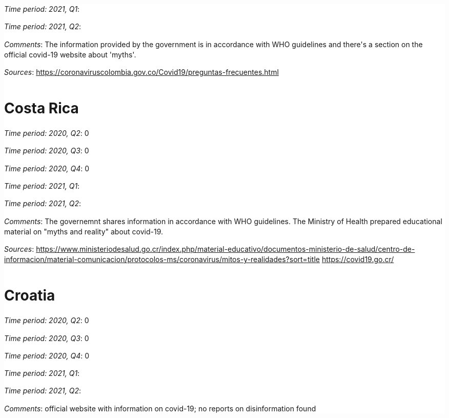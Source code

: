  
*Time period: 2021, Q1*: 

 
*Time period: 2021, Q2*: 

 

*Comments*:
 The information provided by the government is in accordance with WHO guidelines and there's a section on the official covid-19 website about 'myths'. 

*Sources*:
 https://coronaviruscolombia.gov.co/Covid19/preguntas-frecuentes.html



# Costa Rica 
*Time period: 2020, Q2*: 0

 
*Time period: 2020, Q3*: 0

 
*Time period: 2020, Q4*: 0

 
*Time period: 2021, Q1*: 

 
*Time period: 2021, Q2*: 

 

*Comments*:
 The governemnt shares information in accordance with WHO guidelines. The Ministry of Health prepared educational material on "myths and reality" about covid-19. 

*Sources*:
 https://www.ministeriodesalud.go.cr/index.php/material-educativo/documentos-ministerio-de-salud/centro-de-informacion/material-comunicacion/protocolos-ms/coronavirus/mitos-y-realidades?sort=title
https://covid19.go.cr/



# Croatia 
*Time period: 2020, Q2*: 0

 
*Time period: 2020, Q3*: 0

 
*Time period: 2020, Q4*: 0

 
*Time period: 2021, Q1*: 

 
*Time period: 2021, Q2*: 

 

*Comments*:
 official website with information on covid-19; no reports on disinformation found 
